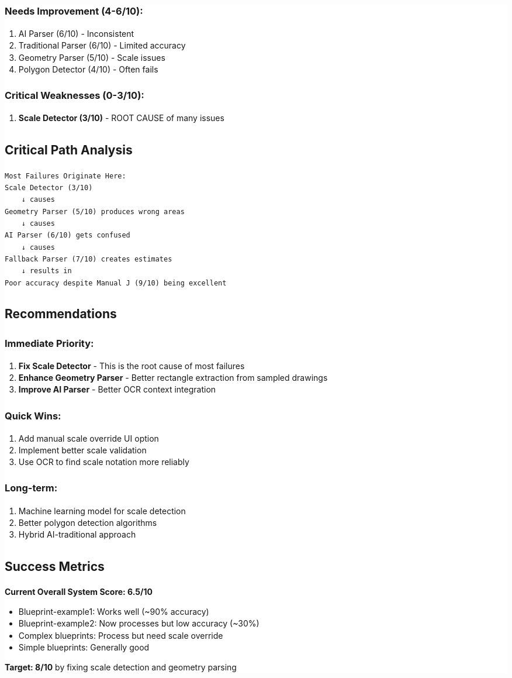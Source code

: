 ### Needs Improvement (4-6/10):
1. AI Parser (6/10) - Inconsistent
2. Traditional Parser (6/10) - Limited accuracy
3. Geometry Parser (5/10) - Scale issues
4. Polygon Detector (4/10) - Often fails

### Critical Weaknesses (0-3/10):
1. **Scale Detector (3/10)** - ROOT CAUSE of many issues

## Critical Path Analysis

```
Most Failures Originate Here:
Scale Detector (3/10) 
    ↓ causes
Geometry Parser (5/10) produces wrong areas
    ↓ causes
AI Parser (6/10) gets confused
    ↓ causes
Fallback Parser (7/10) creates estimates
    ↓ results in
Poor accuracy despite Manual J (9/10) being excellent
```

## Recommendations

### Immediate Priority:
1. **Fix Scale Detector** - This is the root cause of most failures
2. **Enhance Geometry Parser** - Better rectangle extraction from sampled drawings
3. **Improve AI Parser** - Better OCR context integration

### Quick Wins:
1. Add manual scale override UI option
2. Implement better scale validation
3. Use OCR to find scale notation more reliably

### Long-term:
1. Machine learning model for scale detection
2. Better polygon detection algorithms
3. Hybrid AI-traditional approach

## Success Metrics

**Current Overall System Score: 6.5/10**

- Blueprint-example1: Works well (~90% accuracy)
- Blueprint-example2: Now processes but low accuracy (~30%)
- Complex blueprints: Process but need scale override
- Simple blueprints: Generally good

**Target: 8/10** by fixing scale detection and geometry parsing